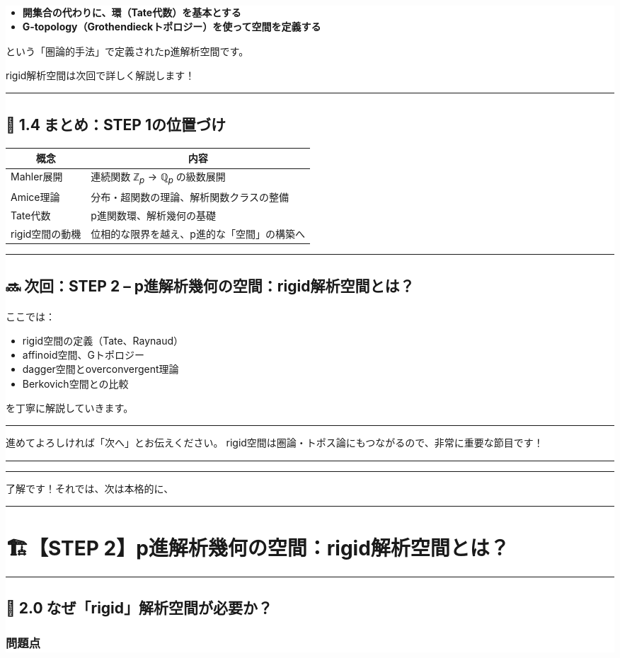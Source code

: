 * **開集合の代わりに、環（Tate代数）を基本とする**
* **G-topology（Grothendieckトポロジー）を使って空間を定義する**

という「圏論的手法」で定義されたp進解析空間です。

rigid解析空間は次回で詳しく解説します！

---

## 🧠 1.4 まとめ：STEP 1の位置づけ

| 概念         | 内容                                         |
| ---------- | ------------------------------------------ |
| Mahler展開   | 連続関数 $\mathbb{Z}_p \to \mathbb{Q}_p$ の級数展開 |
| Amice理論    | 分布・超関数の理論、解析関数クラスの整備                       |
| Tate代数     | p進関数環、解析幾何の基礎                              |
| rigid空間の動機 | 位相的な限界を越え、p進的な「空間」の構築へ                     |

---

## 🔜 次回：STEP 2 – **p進解析幾何の空間：rigid解析空間とは？**

ここでは：

* rigid空間の定義（Tate、Raynaud）
* affinoid空間、Gトポロジー
* dagger空間とoverconvergent理論
* Berkovich空間との比較

を丁寧に解説していきます。

---

進めてよろしければ「次へ」とお伝えください。
rigid空間は圏論・トポス論にもつながるので、非常に重要な節目です！


---
---

了解です！それでは、次は本格的に、

---

# 🏗️【STEP 2】p進解析幾何の空間：**rigid解析空間とは？**

---

## 🔧 2.0 なぜ「rigid」解析空間が必要か？

### 問題点
